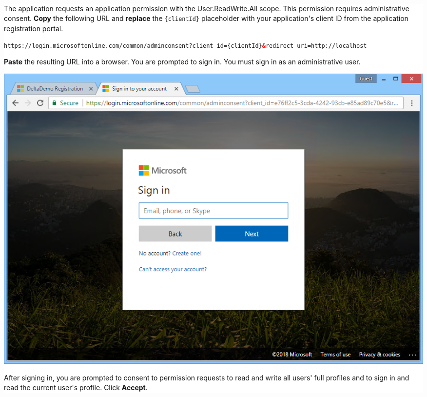 The application requests an application permission with the User.ReadWrite.All scope. This permission requires administrative consent. **Copy** the following URL and **replace** the `{clientId}` placeholder with your application's client ID from the application registration portal.

````html
https://login.microsoftonline.com/common/adminconsent?client_id={clientId}&redirect_uri=http://localhost
````

**Paste** the resulting URL into a browser. You are prompted to sign in. You must sign in as an administrative user.

![Screen shot of sign in](Images/02.png)

After signing in, you are prompted to consent to permission requests to read and write all users' full profiles and to sign in and read the current user's profile. Click **Accept**.

